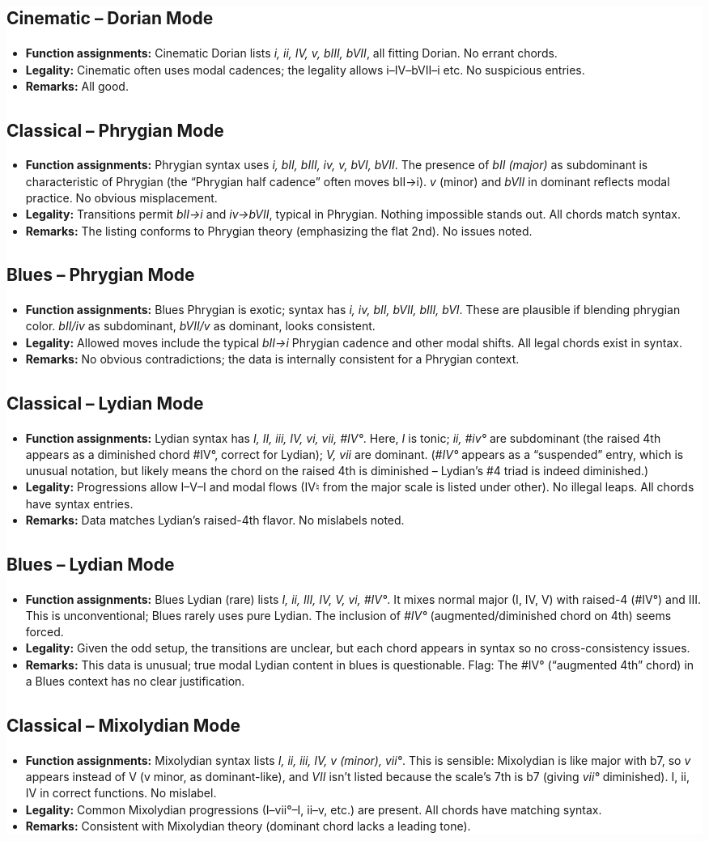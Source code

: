 ## Cinematic – Dorian Mode

* **Function assignments:** Cinematic Dorian lists *i, ii, IV, v, bIII, bVII*, all fitting Dorian. No errant chords.
* **Legality:** Cinematic often uses modal cadences; the legality allows i–IV–bVII–i etc. No suspicious entries.
* **Remarks:** All good.

## Classical – Phrygian Mode

* **Function assignments:** Phrygian syntax uses *i, bII, bIII, iv, v, bVI, bVII*. The presence of *bII (major)* as subdominant is characteristic of Phrygian (the “Phrygian half cadence” often moves bII→i). *v* (minor) and *bVII* in dominant reflects modal practice. No obvious misplacement.
* **Legality:** Transitions permit *bII→i* and *iv→bVII*, typical in Phrygian. Nothing impossible stands out. All chords match syntax.
* **Remarks:** The listing conforms to Phrygian theory (emphasizing the flat 2nd). No issues noted.

## Blues – Phrygian Mode

* **Function assignments:** Blues Phrygian is exotic; syntax has *i, iv, bII, bVII, bIII, bVI*. These are plausible if blending phrygian color. *bII/iv* as subdominant, *bVII/v* as dominant, looks consistent.
* **Legality:** Allowed moves include the typical *bII→i* Phrygian cadence and other modal shifts. All legal chords exist in syntax.
* **Remarks:** No obvious contradictions; the data is internally consistent for a Phrygian context.

## Classical – Lydian Mode

* **Function assignments:** Lydian syntax has *I, II, iii, IV, vi, vii, #IV°*. Here, *I* is tonic; *ii, #iv°* are subdominant (the raised 4th appears as a diminished chord #IV°, correct for Lydian); *V, vii* are dominant. (*#IV°* appears as a “suspended” entry, which is unusual notation, but likely means the chord on the raised 4th is diminished – Lydian’s #4 triad is indeed diminished.)
* **Legality:** Progressions allow I–V–I and modal flows (IV♮ from the major scale is listed under other). No illegal leaps. All chords have syntax entries.
* **Remarks:** Data matches Lydian’s raised-4th flavor. No mislabels noted.

## Blues – Lydian Mode

* **Function assignments:** Blues Lydian (rare) lists *I, ii, III, IV, V, vi, #IV°*. It mixes normal major (I, IV, V) with raised-4 (#IV°) and III. This is unconventional; Blues rarely uses pure Lydian. The inclusion of *#IV°* (augmented/diminished chord on 4th) seems forced.
* **Legality:** Given the odd setup, the transitions are unclear, but each chord appears in syntax so no cross-consistency issues.
* **Remarks:** This data is unusual; true modal Lydian content in blues is questionable. Flag: The #IV° (“augmented 4th” chord) in a Blues context has no clear justification.

## Classical – Mixolydian Mode

* **Function assignments:** Mixolydian syntax lists *I, ii, iii, IV, v (minor), vii°*. This is sensible: Mixolydian is like major with b7, so *v* appears instead of V (v minor, as dominant-like), and *VII* isn’t listed because the scale’s 7th is b7 (giving *vii°* diminished). I, ii, IV in correct functions. No mislabel.
* **Legality:** Common Mixolydian progressions (I–vii°–I, ii–v, etc.) are present. All chords have matching syntax.
* **Remarks:** Consistent with Mixolydian theory (dominant chord lacks a leading tone).
